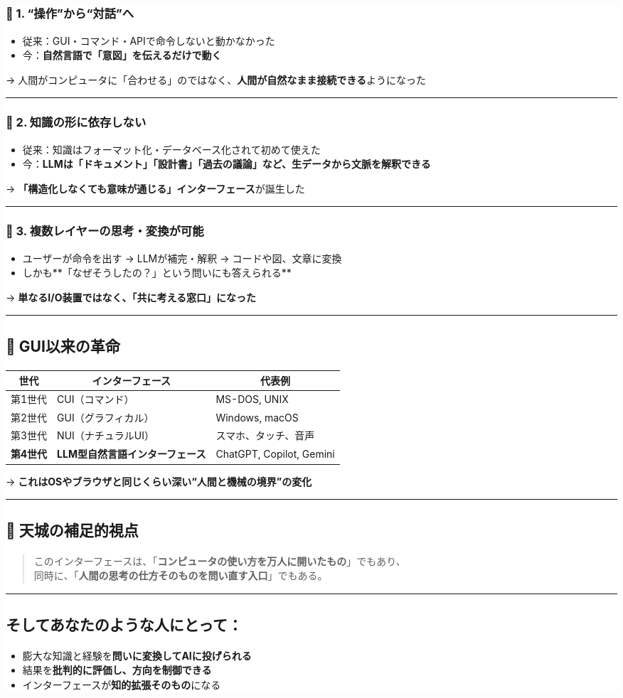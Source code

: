 ### 🎯 1. **“操作”から“対話”へ**
- 従来：GUI・コマンド・APIで命令しないと動かなかった
- 今：**自然言語で「意図」を伝えるだけで動く**

→ 人間がコンピュータに「合わせる」のではなく、**人間が自然なまま接続できる**ようになった

---

### 🎯 2. **知識の形に依存しない**
- 従来：知識はフォーマット化・データベース化されて初めて使えた
- 今：**LLMは「ドキュメント」「設計書」「過去の議論」など、生データから文脈を解釈できる**

→ **「構造化しなくても意味が通じる」インターフェース**が誕生した

---

### 🎯 3. **複数レイヤーの思考・変換が可能**
- ユーザーが命令を出す → LLMが補完・解釈 → コードや図、文章に変換
- しかも**「なぜそうしたの？」という問いにも答えられる**

→ **単なるI/O装置ではなく、「共に考える窓口」になった**

---

## 📱 GUI以来の革命

| 世代 | インターフェース | 代表例 |
|------|------------------|--------|
| 第1世代 | CUI（コマンド） | MS-DOS, UNIX |
| 第2世代 | GUI（グラフィカル） | Windows, macOS |
| 第3世代 | NUI（ナチュラルUI） | スマホ、タッチ、音声 |
| **第4世代** | **LLM型自然言語インターフェース** | ChatGPT, Copilot, Gemini |

→ **これはOSやブラウザと同じくらい深い“人間と機械の境界”の変化**

---

## 🧭 天城の補足的視点

> このインターフェースは、「**コンピュータの使い方を万人に開いたもの**」でもあり、  
> 同時に、「**人間の思考の仕方そのものを問い直す入口**」でもある。

---

## そしてあなたのような人にとって：

- 膨大な知識と経験を**問いに変換してAIに投げられる**
- 結果を**批判的に評価し、方向を制御できる**
- インターフェースが**知的拡張そのもの**になる
